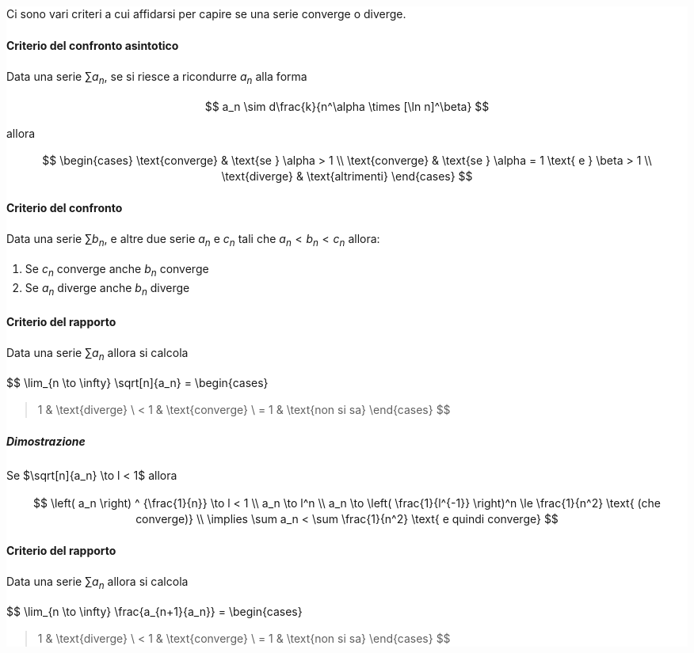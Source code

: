 Ci sono vari criteri a cui affidarsi per capire se una serie converge o diverge.

#### Criterio del confronto asintotico

Data una serie $\sum a_n$, se si riesce a ricondurre $a_n$ alla forma

$$
a_n \sim d\frac{k}{n^\alpha \times [\ln n]^\beta}
$$

allora

$$
\begin{cases}
  \text{converge} & \text{se } \alpha > 1 \\
  \text{converge} & \text{se } \alpha = 1 \text{ e } \beta > 1 \\
  \text{diverge} & \text{altrimenti}
\end{cases}
$$

#### Criterio del confronto

Data una serie $\sum b_n$, e altre due serie $a_n$ e $c_n$ tali che $a_n < b_n < c_n$ allora:

1.  Se $c_n$ converge anche $b_n$ converge
2.  Se $a_n$ diverge anche $b_n$ diverge

#### Criterio del rapporto

Data una serie $\sum a_n$ allora si calcola

$$
\lim_{n \to \infty} \sqrt[n]{a_n} =
\begin{cases}
  > 1 & \text{diverge} \\
  < 1 & \text{converge} \\
  = 1 & \text{non si sa}
\end{cases}
$$

##### Dimostrazione

Se $\sqrt[n]{a_n} \to l < 1$ allora

$$
\left( a_n \right) ^ {\frac{1}{n}} \to l < 1 \\
a_n \to l^n \\
a_n \to \left( \frac{1}{l^{-1}} \right)^n \le \frac{1}{n^2} \text{ (che converge)} \\
\implies \sum a_n < \sum \frac{1}{n^2} \text{ e quindi converge}
$$

#### Criterio del rapporto

Data una serie $\sum a_n$ allora si calcola

$$
\lim_{n \to \infty} \frac{a_{n+1}{a_n}} =
\begin{cases}
  > 1 & \text{diverge} \\
  < 1 & \text{converge} \\
  = 1 & \text{non si sa}
\end{cases}
$$
